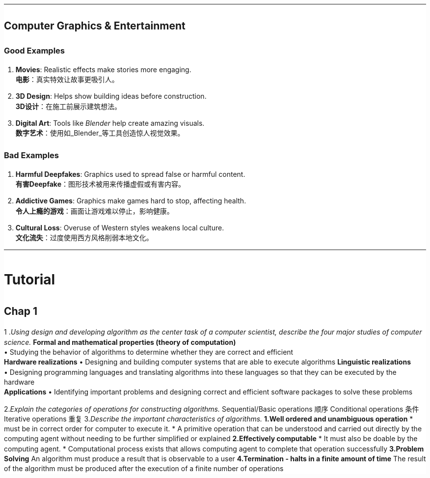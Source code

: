 
---

## **Computer Graphics & Entertainment**

### Good Examples

1. **Movies**: Realistic effects make stories more engaging.  
    **电影**：真实特效让故事更吸引人。
    
2. **3D Design**: Helps show building ideas before construction.  
    **3D设计**：在施工前展示建筑想法。
    
3. **Digital Art**: Tools like _Blender_ help create amazing visuals.  
    **数字艺术**：使用如_Blender_等工具创造惊人视觉效果。
    

### Bad Examples

1. **Harmful Deepfakes**: Graphics used to spread false or harmful content.  
    **有害Deepfake**：图形技术被用来传播虚假或有害内容。
    
2. **Addictive Games**: Graphics make games hard to stop, affecting health.  
    **令人上瘾的游戏**：画面让游戏难以停止，影响健康。
    
3. **Cultural Loss**: Overuse of Western styles weakens local culture.  
    **文化流失**：过度使用西方风格削弱本地文化。
    

---

# Tutorial
## Chap 1
1 ._Using design and developing algorithm as the center task of a computer  scientist, describe the four major studies of computer science._
	**Formal and mathematical properties (theory of computation)**  
		• Studying the behavior of algorithms to determine whether they are correct and efficient  
	**Hardware realizations** 
		• Designing and building computer systems that are able to execute algorithms
	**Linguistic realizations**  
		• Designing programming languages and translating algorithms into these languages so that they can be executed by the hardware  
	**Applications** 
		• Identifying important problems and designing correct and efficient software packages to solve these problems
		
2._Explain the categories of operations for constructing algorithms._
	Sequential/Basic operations 顺序
	 Conditional operations 条件
	 Iterative operations 重复
3._Describe the important characteristics of algorithms._
	 **1.Well ordered and unambiguous operation**
		* must be in correct order for computer to execute it.
		* A primitive operation that can be understood and carried out directly by the computing agent  without needing to be further simplified or explained
	 **2.Effectively computable**
		* It must also be doable by the computing agent. 
		* Computational process exists that allows computing agent to complete that operation  successfully
	 **3.Problem Solving**
		An algorithm must produce a result that is observable to a user
	 **4.Termination - halts in a finite amount of time**
		The result of the algorithm must be produced after the execution of a finite number of  operations
